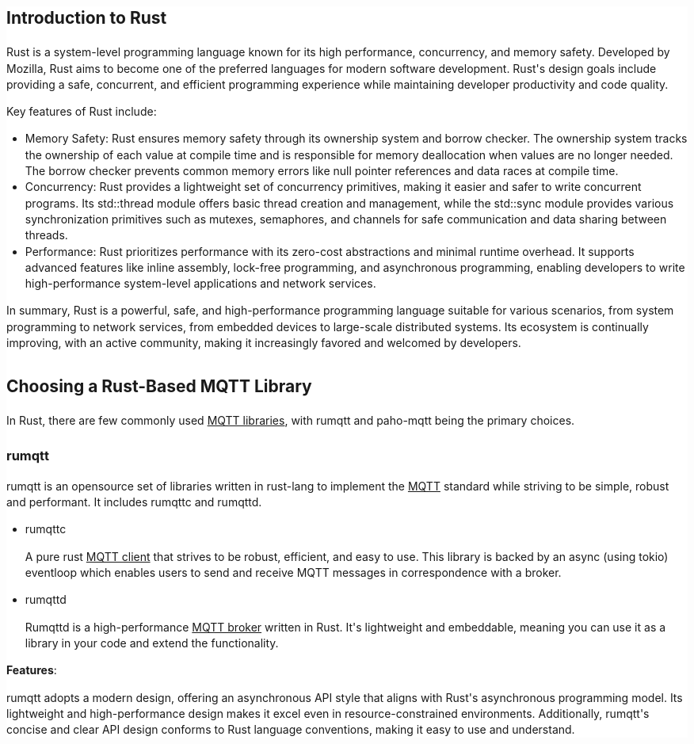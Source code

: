 ## Introduction to Rust

Rust is a system-level programming language known for its high performance, concurrency, and memory safety. Developed by Mozilla, Rust aims to become one of the preferred languages for modern software development. Rust's design goals include providing a safe, concurrent, and efficient programming experience while maintaining developer productivity and code quality.

Key features of Rust include:

- Memory Safety: Rust ensures memory safety through its ownership system and borrow checker. The ownership system tracks the ownership of each value at compile time and is responsible for memory deallocation when values are no longer needed. The borrow checker prevents common memory errors like null pointer references and data races at compile time.
- Concurrency: Rust provides a lightweight set of concurrency primitives, making it easier and safer to write concurrent programs. Its std::thread module offers basic thread creation and management, while the std::sync module provides various synchronization primitives such as mutexes, semaphores, and channels for safe communication and data sharing between threads.
- Performance: Rust prioritizes performance with its zero-cost abstractions and minimal runtime overhead. It supports advanced features like inline assembly, lock-free programming, and asynchronous programming, enabling developers to write high-performance system-level applications and network services.

In summary, Rust is a powerful, safe, and high-performance programming language suitable for various scenarios, from system programming to network services, from embedded devices to large-scale distributed systems. Its ecosystem is continually improving, with an active community, making it increasingly favored and welcomed by developers.

## Choosing a Rust-Based MQTT Library

In Rust, there are few commonly used [MQTT libraries](https://www.emqx.com/en/mqtt-client-sdk), with rumqtt and paho-mqtt being the primary choices.

### rumqtt

rumqtt is an opensource set of libraries written in rust-lang to implement the [MQTT](https://www.emqx.com/en/blog/the-easiest-guide-to-getting-started-with-mqtt) standard while striving to be simple, robust and performant. It includes rumqttc and rumqttd.

- rumqttc

  A pure rust [MQTT client](https://www.emqx.com/en/blog/mqtt-client-tools) that strives to be robust, efficient, and easy to use. This library is backed by an async (using tokio) eventloop which enables users to send and receive MQTT messages in correspondence with a broker.

- rumqttd

  Rumqttd is a high-performance [MQTT broker](https://www.emqx.com/en/blog/the-ultimate-guide-to-mqtt-broker-comparison) written in Rust. It's lightweight and embeddable, meaning you can use it as a library in your code and extend the functionality.

**Features**: 

rumqtt adopts a modern design, offering an asynchronous API style that aligns with Rust's asynchronous programming model. Its lightweight and high-performance design makes it excel even in resource-constrained environments. Additionally, rumqtt's concise and clear API design conforms to Rust language conventions, making it easy to use and understand.
